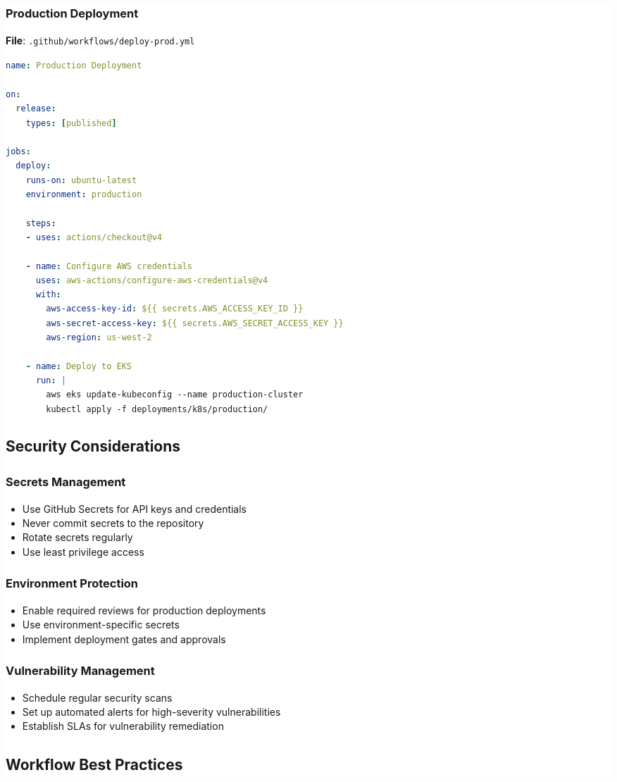 ### Production Deployment

**File**: `.github/workflows/deploy-prod.yml`

```yaml
name: Production Deployment

on:
  release:
    types: [published]

jobs:
  deploy:
    runs-on: ubuntu-latest
    environment: production
    
    steps:
    - uses: actions/checkout@v4
    
    - name: Configure AWS credentials
      uses: aws-actions/configure-aws-credentials@v4
      with:
        aws-access-key-id: ${{ secrets.AWS_ACCESS_KEY_ID }}
        aws-secret-access-key: ${{ secrets.AWS_SECRET_ACCESS_KEY }}
        aws-region: us-west-2
    
    - name: Deploy to EKS
      run: |
        aws eks update-kubeconfig --name production-cluster
        kubectl apply -f deployments/k8s/production/
```

## Security Considerations

### Secrets Management
- Use GitHub Secrets for API keys and credentials
- Never commit secrets to the repository
- Rotate secrets regularly
- Use least privilege access

### Environment Protection
- Enable required reviews for production deployments
- Use environment-specific secrets
- Implement deployment gates and approvals

### Vulnerability Management
- Schedule regular security scans
- Set up automated alerts for high-severity vulnerabilities
- Establish SLAs for vulnerability remediation

## Workflow Best Practices
